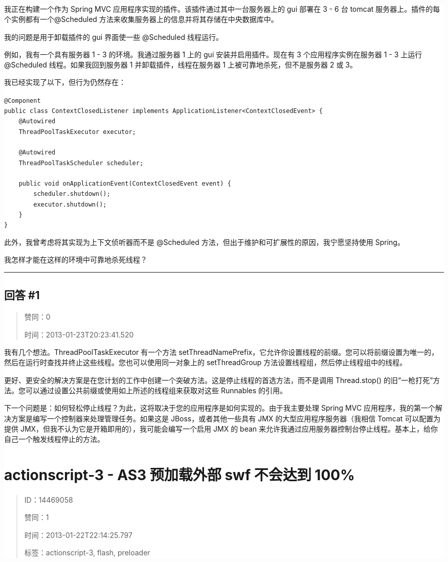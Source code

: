 我正在构建一个作为 Spring MVC 应用程序实现的插件。该插件通过其中一台服务器上的 gui 部署在 3 - 6 台 tomcat 服务器上。插件的每个实例都有一个@Scheduled 方法来收集服务器上的信息并将其存储在中央数据库中。

我的问题是用于卸载插件的 gui 界面使一些 @Scheduled 线程运行。

例如，我有一个具有服务器 1 - 3 的环境。我通过服务器 1 上的 gui 安装并启用插件。现在有 3 个应用程序实例在服务器 1 - 3 上运行 @Scheduled 线程。如果我回到服务器 1 并卸载插件，线程在服务器 1 上被可靠地杀死，但不是服务器 2 或 3。

我已经实现了以下，但行为仍然存在：

```
@Component
public class ContextClosedListener implements ApplicationListener<ContextClosedEvent> {
    @Autowired 
    ThreadPoolTaskExecutor executor;

    @Autowired 
    ThreadPoolTaskScheduler scheduler;

    public void onApplicationEvent(ContextClosedEvent event) {
        scheduler.shutdown();
        executor.shutdown();
    }  
} 
```

此外，我曾考虑将其实现为上下文侦听器而不是 @Scheduled 方法，但出于维护和可扩展性的原因，我宁愿坚持使用 Spring。

我怎样才能在这样的环境中可靠地杀死线程？

* * *

## 回答 #1

> 赞同：0
> 
> 时间：2013-01-23T20:23:41.520

我有几个想法。ThreadPoolTask​​Executor 有一个方法 setThreadNamePrefix，它允许你设置线程的前缀。您可以将前缀设置为唯一的，然后在运行时查找并终止这些线程。您也可以使用同一对象上的 setThreadGroup 方法设置线程组，然后停止线程组中的线程。

更好、更安全的解决方案是在您计划的工作中创建一个突破方法。这是停止线程的首选方法，而不是调用 Thread.stop() 的旧“一枪打死”方法。您可以通过设置公共前缀或使用如上所述的线程组来获取对这些 Runnables 的引用。

下一个问题是：如何轻松停止线程？为此，这将取决于您的应用程序是如何实现的。由于我主要处理 Spring MVC 应用程序，我的第一个解决方案是编写一个控制器来处理管理任务。如果这是 JBoss，或者其他一些具有 JMX 的大型应用程序服务器（我相信 Tomcat 可以配置为提供 JMX，但我不认为它是开箱即用的），我可能会编写一个启用 JMX 的 bean 来允许我通过应用服务器控制台停止线程。基本上，给你自己一个触发线程停止的方法。

# actionscript-3 - AS3 预加载外部 swf 不会达到 100%

> ID：14469058
> 
> 赞同：1
> 
> 时间：2013-01-22T22:14:25.797
> 
> 标签：actionscript-3, flash, preloader
